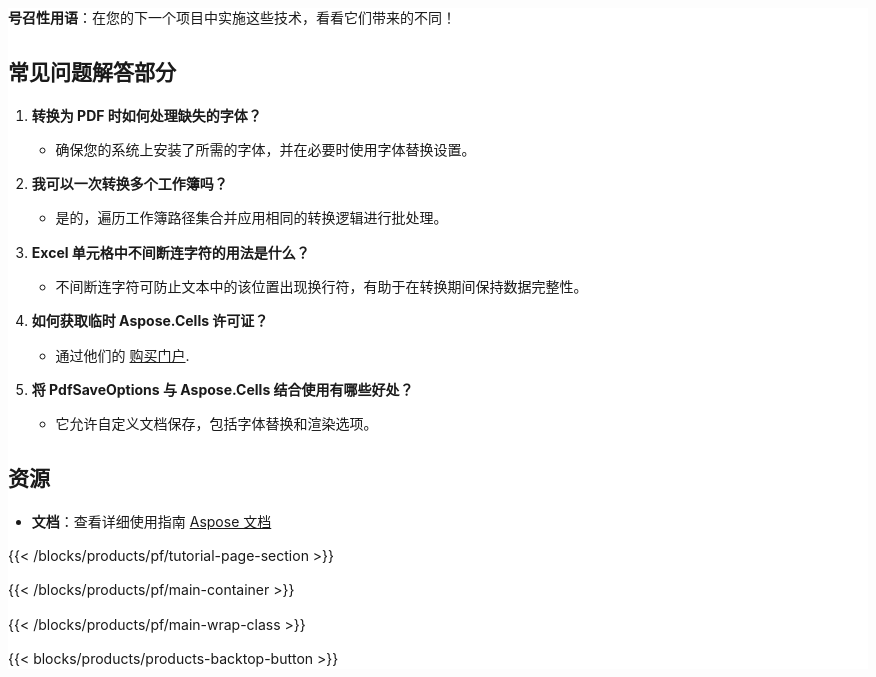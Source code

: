 **号召性用语**：在您的下一个项目中实施这些技术，看看它们带来的不同！

## 常见问题解答部分
1. **转换为 PDF 时如何处理缺失的字体？**
   - 确保您的系统上安装了所需的字体，并在必要时使用字体替换设置。
  
2. **我可以一次转换多个工作簿吗？**
   - 是的，遍历工作簿路径集合并应用相同的转换逻辑进行批处理。

3. **Excel 单元格中不间断连字符的用法是什么？**
   - 不间断连字符可防止文本中的该位置出现换行符，有助于在转换期间保持数据完整性。

4. **如何获取临时 Aspose.Cells 许可证？**
   - 通过他们的 [购买门户](https://purchase。aspose.com/temporary-license/).

5. **将 PdfSaveOptions 与 Aspose.Cells 结合使用有哪些好处？**
   - 它允许自定义文档保存，包括字体替换和渲染选项。

## 资源
- **文档**：查看详细使用指南 [Aspose 文档](https://docs.aspose.com/cells/net/)


{{< /blocks/products/pf/tutorial-page-section >}}

{{< /blocks/products/pf/main-container >}}

{{< /blocks/products/pf/main-wrap-class >}}

{{< blocks/products/products-backtop-button >}}